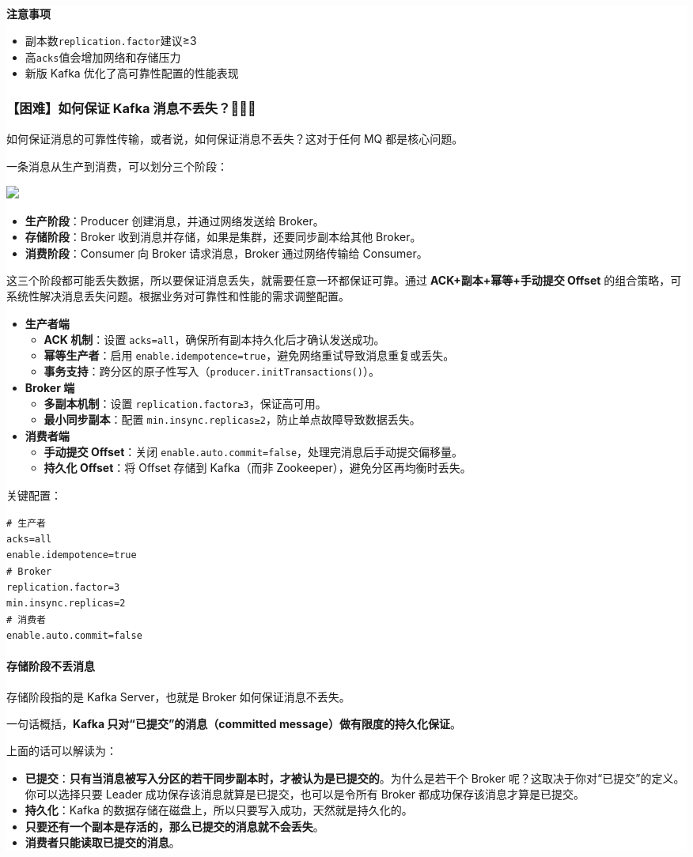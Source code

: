 **注意事项**

- 副本数`replication.factor`建议≥3
- 高`acks`值会增加网络和存储压力
- 新版 Kafka 优化了高可靠性配置的性能表现

### 【困难】如何保证 Kafka 消息不丢失？🌟🌟🌟

如何保证消息的可靠性传输，或者说，如何保证消息不丢失？这对于任何 MQ 都是核心问题。

一条消息从生产到消费，可以划分三个阶段：

![](https://raw.githubusercontent.com/dunwu/images/master/snap/202502070727544.png)

- **生产阶段**：Producer 创建消息，并通过网络发送给 Broker。
- **存储阶段**：Broker 收到消息并存储，如果是集群，还要同步副本给其他 Broker。
- **消费阶段**：Consumer 向 Broker 请求消息，Broker 通过网络传输给 Consumer。

这三个阶段都可能丢失数据，所以要保证消息丢失，就需要任意一环都保证可靠。通过 **ACK+副本+幂等+手动提交 Offset** 的组合策略，可系统性解决消息丢失问题。根据业务对可靠性和性能的需求调整配置。

- **生产者端**
  - **ACK 机制**：设置 `acks=all`，确保所有副本持久化后才确认发送成功。
  - **幂等生产者**：启用 `enable.idempotence=true`，避免网络重试导致消息重复或丢失。
  - **事务支持**：跨分区的原子性写入（`producer.initTransactions()`）。
- **Broker 端**
  - **多副本机制**：设置 `replication.factor≥3`，保证高可用。
  - **最小同步副本**：配置 `min.insync.replicas≥2`，防止单点故障导致数据丢失。
- **消费者端**
  - **手动提交 Offset**：关闭 `enable.auto.commit=false`，处理完消息后手动提交偏移量。
  - **持久化 Offset**：将 Offset 存储到 Kafka（而非 Zookeeper），避免分区再均衡时丢失。

关键配置：

```properties
# 生产者
acks=all
enable.idempotence=true
# Broker
replication.factor=3
min.insync.replicas=2
# 消费者
enable.auto.commit=false
```

#### 存储阶段不丢消息

存储阶段指的是 Kafka Server，也就是 Broker 如何保证消息不丢失。

一句话概括，**Kafka 只对“已提交”的消息（committed message）做有限度的持久化保证**。

上面的话可以解读为：

- **已提交**：**只有当消息被写入分区的若干同步副本时，才被认为是已提交的**。为什么是若干个 Broker 呢？这取决于你对“已提交”的定义。你可以选择只要 Leader 成功保存该消息就算是已提交，也可以是令所有 Broker 都成功保存该消息才算是已提交。
- **持久化**：Kafka 的数据存储在磁盘上，所以只要写入成功，天然就是持久化的。
- **只要还有一个副本是存活的，那么已提交的消息就不会丢失**。
- **消费者只能读取已提交的消息**。
